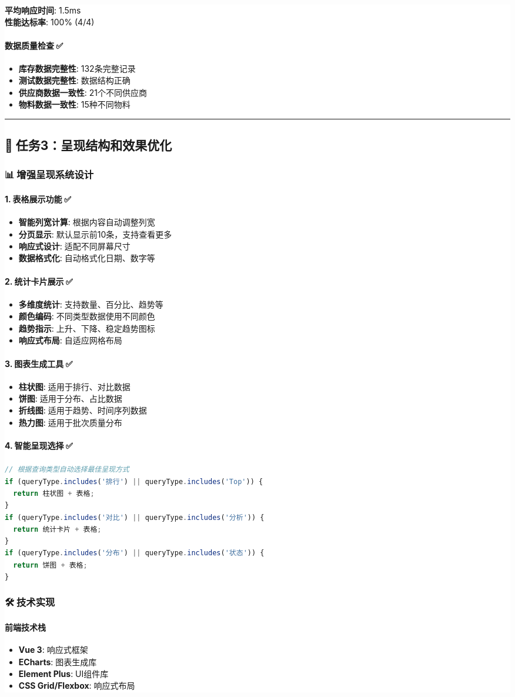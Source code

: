 **平均响应时间**: 1.5ms  
**性能达标率**: 100% (4/4)

#### 数据质量检查 ✅
- **库存数据完整性**: 132条完整记录
- **测试数据完整性**: 数据结构正确
- **供应商数据一致性**: 21个不同供应商
- **物料数据一致性**: 15种不同物料

---

## 🎨 任务3：呈现结构和效果优化

### 📊 增强呈现系统设计

#### 1. 表格展示功能 ✅
- **智能列宽计算**: 根据内容自动调整列宽
- **分页显示**: 默认显示前10条，支持查看更多
- **响应式设计**: 适配不同屏幕尺寸
- **数据格式化**: 自动格式化日期、数字等

#### 2. 统计卡片展示 ✅
- **多维度统计**: 支持数量、百分比、趋势等
- **颜色编码**: 不同类型数据使用不同颜色
- **趋势指示**: 上升、下降、稳定趋势图标
- **响应式布局**: 自适应网格布局

#### 3. 图表生成工具 ✅
- **柱状图**: 适用于排行、对比数据
- **饼图**: 适用于分布、占比数据
- **折线图**: 适用于趋势、时间序列数据
- **热力图**: 适用于批次质量分布

#### 4. 智能呈现选择 ✅
```javascript
// 根据查询类型自动选择最佳呈现方式
if (queryType.includes('排行') || queryType.includes('Top')) {
  return 柱状图 + 表格;
}
if (queryType.includes('对比') || queryType.includes('分析')) {
  return 统计卡片 + 表格;
}
if (queryType.includes('分布') || queryType.includes('状态')) {
  return 饼图 + 表格;
}
```

### 🛠️ 技术实现

#### 前端技术栈
- **Vue 3**: 响应式框架
- **ECharts**: 图表生成库
- **Element Plus**: UI组件库
- **CSS Grid/Flexbox**: 响应式布局

